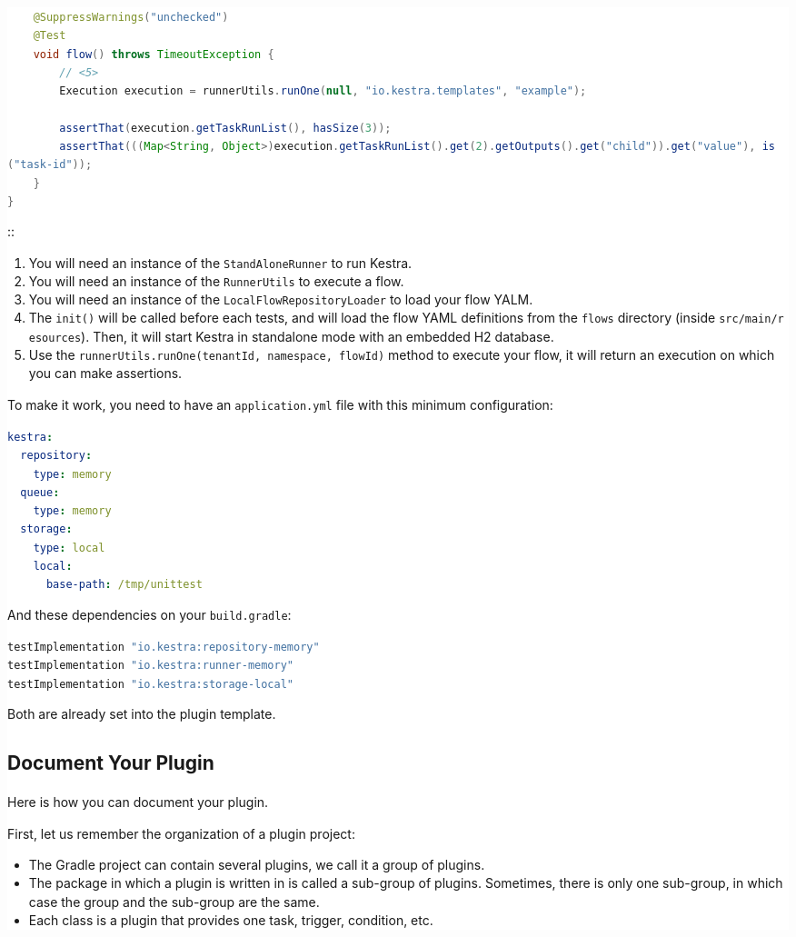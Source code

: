 ```java
    @SuppressWarnings("unchecked")
    @Test
    void flow() throws TimeoutException {
        // <5>
        Execution execution = runnerUtils.runOne(null, "io.kestra.templates", "example");

        assertThat(execution.getTaskRunList(), hasSize(3));
        assertThat(((Map<String, Object>)execution.getTaskRunList().get(2).getOutputs().get("child")).get("value"), is("task-id"));
    }
}
```
::

1. You will need an instance of the `StandAloneRunner` to run Kestra.
2. You will need an instance of the `RunnerUtils` to execute a flow.
3. You will need an instance of the `LocalFlowRepositoryLoader` to load your flow YALM.
4. The `init()` will be called before each tests, and will load the flow YAML definitions from the `flows` directory (inside `src/main/resources`). Then, it will start Kestra in standalone mode with an embedded H2 database.
5. Use the `runnerUtils.runOne(tenantId, namespace, flowId)` method to execute your flow, it will return an execution on which you can make assertions.


To make it work, you need to have an `application.yml` file with this minimum configuration:

```yaml
kestra:
  repository:
    type: memory
  queue:
    type: memory
  storage:
    type: local
    local:
      base-path: /tmp/unittest
```

And these dependencies on your `build.gradle`:
```groovy
testImplementation "io.kestra:repository-memory"
testImplementation "io.kestra:runner-memory"
testImplementation "io.kestra:storage-local"
```

Both are already set into the plugin template.


## Document Your Plugin
Here is how you can document your plugin.

First, let us remember the organization of a plugin project:

- The Gradle project can contain several plugins, we call it a group of plugins.
- The package in which a plugin is written in is called a sub-group of plugins. Sometimes, there is only one sub-group, in which case the group and the sub-group are the same.
- Each class is a plugin that provides one task, trigger, condition, etc.
